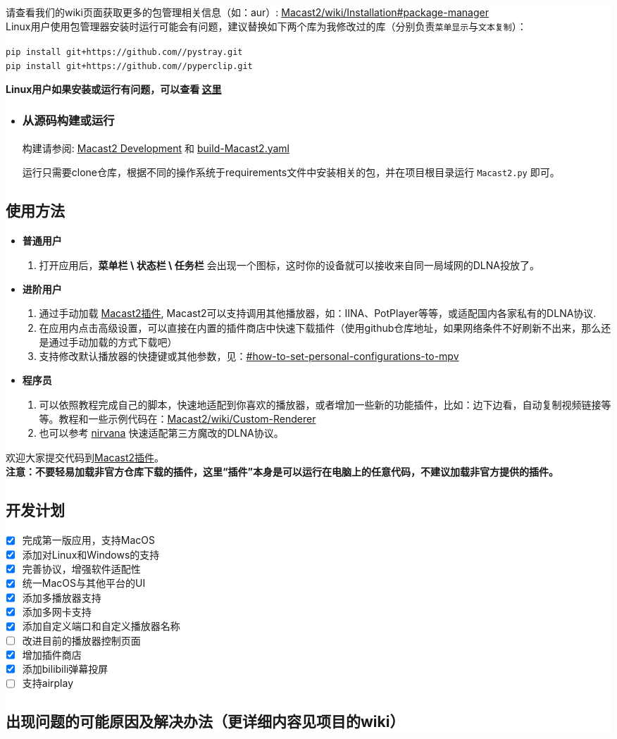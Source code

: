   请查看我们的wiki页面获取更多的包管理相关信息（如：aur）: [Macast2/wiki/Installation#package-manager](https://github.com//Macast2/wiki/Installation#package-manager)  
  Linux用户使用包管理器安装时运行可能会有问题，建议替换如下两个库为我修改过的库（分别负责`菜单显示`与`文本复制`）：

  ```shell
  pip install git+https://github.com//pystray.git
  pip install git+https://github.com//pyperclip.git
  ```

  **Linux用户如果安装或运行有问题，可以查看 [这里](https://github.com//Macast2/wiki/Installation#linux)**

- ### 从源码构建或运行

  构建请参阅: [Macast2 Development](docs/Development.md) 和 [build-Macast2.yaml](https://github.com//Macast2/blob/main/.github/workflows/build-Macast2.yaml)
  
  运行只需要clone仓库，根据不同的操作系统于requirements文件中安装相关的包，并在项目根目录运行 `Macast2.py` 即可。



## 使用方法

- **普通用户**  
  1. 打开应用后，**菜单栏 \ 状态栏 \ 任务栏** 会出现一个图标，这时你的设备就可以接收来自同一局域网的DLNA投放了。

- **进阶用户**  
  1. 通过手动加载 [Macast2插件](https://gitee.com//Macast2-plugins), Macast2可以支持调用其他播放器，如：IINA、PotPlayer等等，或适配国内各家私有的DLNA协议. 
  2. 在应用内点击高级设置，可以直接在内置的插件商店中快速下载插件（使用github仓库地址，如果网络条件不好刷新不出来，那么还是通过手动加载的方式下载吧）
  3. 支持修改默认播放器的快捷键或其他参数，见：[#how-to-set-personal-configurations-to-mpv](https://github.com//Macast2/wiki/FAQ#how-to-set-personal-configurations-to-mpv)

- **程序员**  
  1. 可以依照教程完成自己的脚本，快速地适配到你喜欢的播放器，或者增加一些新的功能插件，比如：边下边看，自动复制视频链接等等。教程和一些示例代码在：[Macast2/wiki/Custom-Renderer](https://github.com//Macast2/wiki/Custom-Renderer)  
  2. 也可以参考 [nirvana](https://github.com//Macast2-plugins/tree/main/nirvana) 快速适配第三方魔改的DLNA协议。

欢迎大家提交代码到[Macast2插件](https://github.com//Macast2-plugins)。  
**注意：不要轻易加载非官方仓库下载的插件，这里“插件”本身是可以运行在电脑上的任意代码，不建议加载非官方提供的插件。**


## 开发计划

- [x] 完成第一版应用，支持MacOS
- [x] 添加对Linux和Windows的支持
- [x] 完善协议，增强软件适配性
- [x] 统一MacOS与其他平台的UI
- [x] 添加多播放器支持
- [x] 添加多网卡支持
- [x] 添加自定义端口和自定义播放器名称
- [ ] 改进目前的播放器控制页面
- [x] 增加插件商店
- [x] 添加bilibili弹幕投屏
- [ ] 支持airplay

## 出现问题的可能原因及解决办法（更详细内容见项目的wiki）
